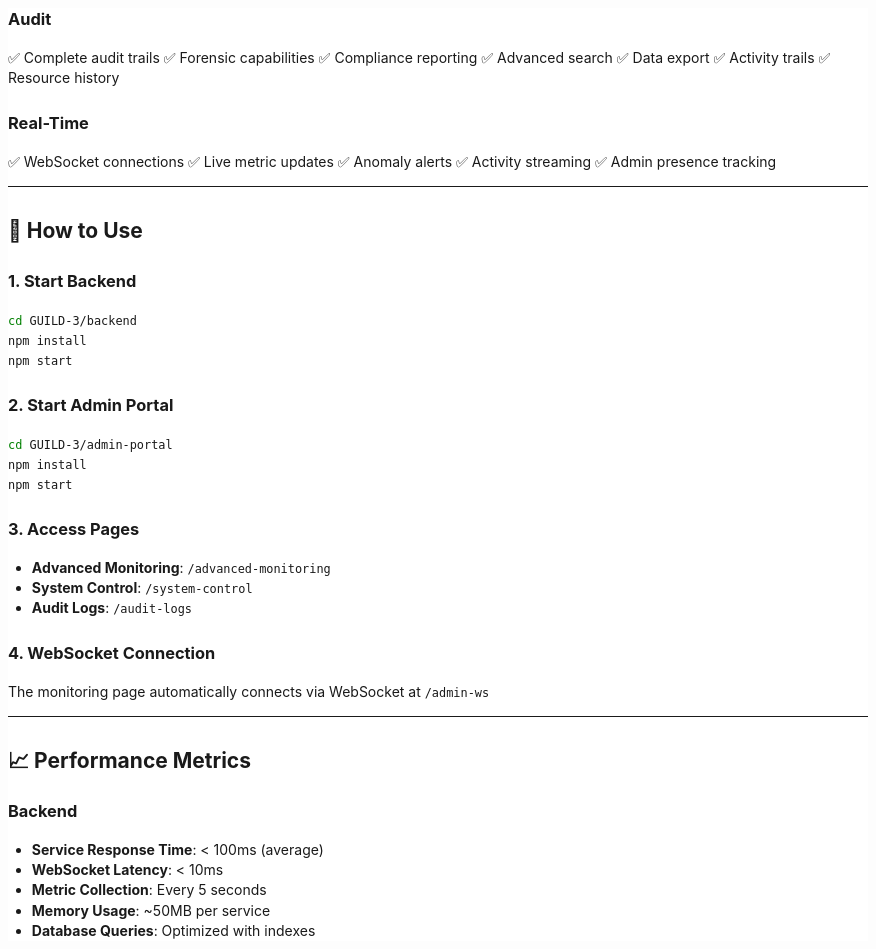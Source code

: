 ### **Audit**
✅ Complete audit trails
✅ Forensic capabilities
✅ Compliance reporting
✅ Advanced search
✅ Data export
✅ Activity trails
✅ Resource history

### **Real-Time**
✅ WebSocket connections
✅ Live metric updates
✅ Anomaly alerts
✅ Activity streaming
✅ Admin presence tracking

---

## 🚀 **How to Use**

### **1. Start Backend**
```bash
cd GUILD-3/backend
npm install
npm start
```

### **2. Start Admin Portal**
```bash
cd GUILD-3/admin-portal
npm install
npm start
```

### **3. Access Pages**
- **Advanced Monitoring**: `/advanced-monitoring`
- **System Control**: `/system-control`
- **Audit Logs**: `/audit-logs`

### **4. WebSocket Connection**
The monitoring page automatically connects via WebSocket at `/admin-ws`

---

## 📈 **Performance Metrics**

### **Backend**
- **Service Response Time**: < 100ms (average)
- **WebSocket Latency**: < 10ms
- **Metric Collection**: Every 5 seconds
- **Memory Usage**: ~50MB per service
- **Database Queries**: Optimized with indexes

